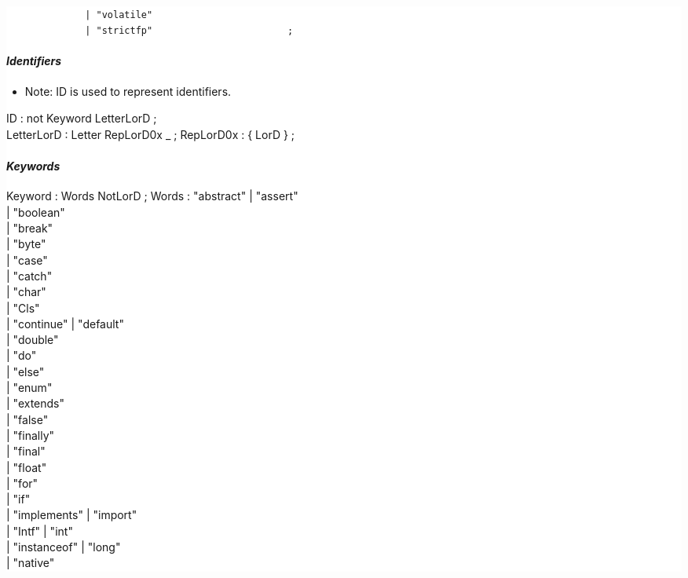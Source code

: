                   | "volatile"
                  | "strictfp"                        ;
   

#### ***Identifiers***
- Note: ID is used to represent identifiers.


ID                : not Keyword LetterLorD            ;   
      LetterLorD   : Letter RepLorD0x _               ;
      RepLorD0x   :  { LorD }                         ; 


#### ***Keywords***

Keyword           : Words NotLorD                     ;
      Words       : "abstract" 
                  | "assert"   
                  | "boolean"  
                  | "break"    
                  | "byte"     
                  | "case"     
                  | "catch"    
                  | "char"     
                  | "Cls"    
                  | "continue" 
                  | "default"  
                  | "double"   
                  | "do"       
                  | "else"     
                  | "enum"     
                  | "extends"  
                  | "false"    
                  | "finally"  
                  | "final"    
                  | "float"    
                  | "for"      
                  | "if"       
                  | "implements"
                  | "import"   
                  | "Intf"
                  | "int"      
                  | "instanceof"
                  | "long"     
                  | "native"   